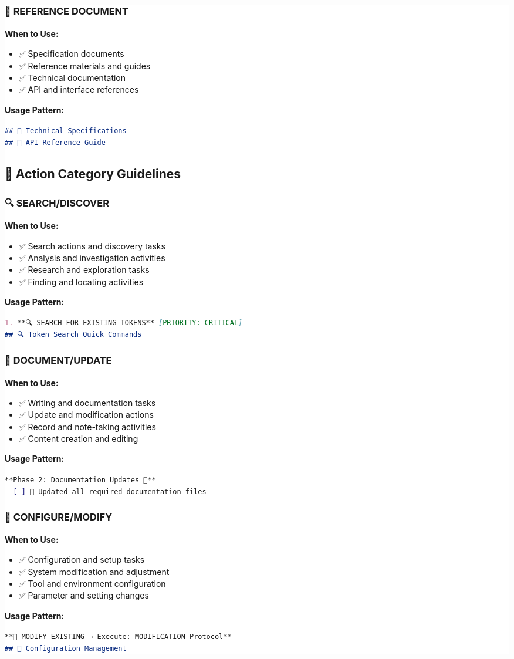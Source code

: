### 📖 **REFERENCE DOCUMENT**
**When to Use:**
- ✅ Specification documents
- ✅ Reference materials and guides
- ✅ Technical documentation
- ✅ API and interface references

**Usage Pattern:**
```markdown
## 📖 Technical Specifications
## 📖 API Reference Guide
```

## 🔧 Action Category Guidelines

### 🔍 **SEARCH/DISCOVER**
**When to Use:**
- ✅ Search actions and discovery tasks
- ✅ Analysis and investigation activities
- ✅ Research and exploration tasks
- ✅ Finding and locating activities

**Usage Pattern:**
```markdown
1. **🔍 SEARCH FOR EXISTING TOKENS** [PRIORITY: CRITICAL]
## 🔍 Token Search Quick Commands
```

### 📝 **DOCUMENT/UPDATE**
**When to Use:**
- ✅ Writing and documentation tasks
- ✅ Update and modification actions
- ✅ Record and note-taking activities
- ✅ Content creation and editing

**Usage Pattern:**
```markdown
**Phase 2: Documentation Updates 📝**
- [ ] 📝 Updated all required documentation files
```

### 🔧 **CONFIGURE/MODIFY**
**When to Use:**
- ✅ Configuration and setup tasks
- ✅ System modification and adjustment
- ✅ Tool and environment configuration
- ✅ Parameter and setting changes

**Usage Pattern:**
```markdown
**🔧 MODIFY EXISTING → Execute: MODIFICATION Protocol**
## 🔧 Configuration Management
```
